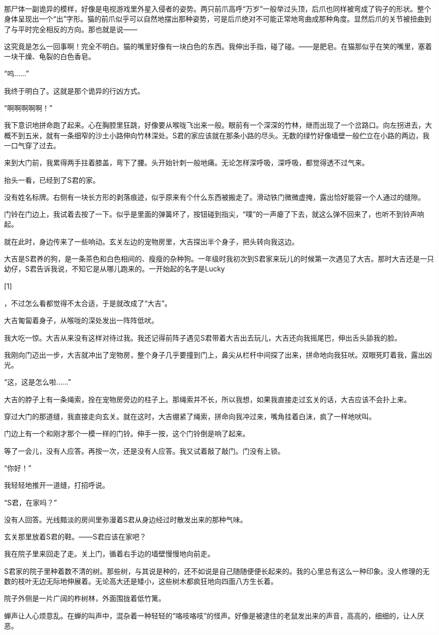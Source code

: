 那尸体一副诡异的模样，好像是电视游戏里外星入侵者的姿势。两只前爪高呼“万岁”一般举过头顶，后爪也同样被弯成了钩子的形状。整个身体呈现出一个“出”字形。猫的前爪似乎可以自然地摆出那种姿势，可是后爪绝对不可能正常地弯曲成那种角度。显然后爪的关节被扭曲到了与平时完全相反的方向。那也就是说——

这究竟是怎么一回事啊！完全不明白。猫的嘴里好像有一块白色的东西。我伸出手指，碰了碰。——是肥皂。在猫那似乎在笑的嘴里，塞着一块干燥、龟裂的白色香皂。

“呜……”

我终于明白了。这就是那个诡异的行凶方式。

“啊啊啊啊啊！”

我下意识地拼命跑了起来。心在胸腔里狂跳，好像要从喉咙飞出来一般。眼前有一个深深的竹林，继而出现了一个岔路口。向左拐进去，大概不到五米，就有一条细窄的沙土小路伸向竹林深处。S君的家应该就在那条小路的尽头。无数的绿竹好像墙壁一般伫立在小路的两边，我一口气穿了过去。

来到大门前，我累得两手拄着膝盖，弯下了腰。头开始针刺一般地痛。无论怎样深呼吸，深呼吸，都觉得透不过气来。

抬头一看，已经到了S君的家。

没有姓名标牌。右侧有一块长方形的剥落痕迹，似乎原来有个什么东西被搬走了。滑动铁门微微虚掩，露出恰好能容一个人通过的缝隙。

门铃在门边上，我试着去按了一下。似乎是里面的弹簧坏了，按钮碰到指尖，“噗”的一声瘪了下去，就这么弹不回来了，也听不到铃声响起。

就在此时，身边传来了一些响动。玄关左边的宠物房里，大吉探出半个身子，把头转向我这边。

大吉是S君养的狗，是一条茶色和白色相间的、瘦瘦的杂种狗。一年级时我初次到S君家来玩儿的时候第一次遇见了大吉。那时大吉还是一只幼仔，S君告诉我说，不知它是从哪儿跑来的。一开始起的名字是Lucky

[1]

，不过怎么看都觉得不太合适，于是就改成了“大吉”。

大吉匍匐着身子，从喉咙的深处发出一阵阵低吠。

我大吃一惊。大吉从来没有这样对待过我。我还记得前阵子遇见S君带着大吉出去玩儿，大吉还向我摇尾巴，伸出舌头舔我的脸。

我刚向门迈出一步，大吉就冲出了宠物房，整个身子几乎要撞到门上，鼻尖从栏杆中间探了出来，拼命地向我狂吠。双眼死盯着我，露出凶光。

“这，这是怎么啦……”

大吉的脖子上有一条绳索，拴在宠物房旁边的柱子上。那绳索并不长，所以我想，如果我直接走过玄关的话，大吉应该不会扑上来。

穿过大门的那道缝，我直接走向玄关。就在这时，大吉绷紧了绳索，拼命向我冲过来，嘴角挂着白沫，疯了一样地吠叫。

门边上有一个和刚才那个一模一样的门铃。伸手一按，这个门铃倒是响了起来。

等了一会儿，没有人应答。再按一次，还是没有人应答。我又试着敲了敲门。门没有上锁。

“你好！”

我轻轻地推开一道缝，打招呼说。

“S君，在家吗？”

没有人回答。光线黯淡的房间里弥漫着S君从身边经过时散发出来的那种气味。

玄关那里放着S君的鞋。——S君应该在家吧？

我在院子里来回走了走。关上门，循着右手边的墙壁慢慢地向前走。

S君家的院子里种着数不清的树。那些树，与其说是种的，还不如说是自己随随便便长起来的。我的心里总有这么一种印象。没人修理的无数的枝叶无边无际地伸展着。无论高大还是矮小，这些树木都疯狂地向四面八方生长着。

院子外侧是一片广阔的柞树林，外面围拢着低竹篱。

蝉声让人心烦意乱。在蝉的叫声中，混杂着一种轻轻的“咯吱咯吱”的怪声。好像是被逮住的老鼠发出来的声音，高高的，细细的，让人厌恶。
